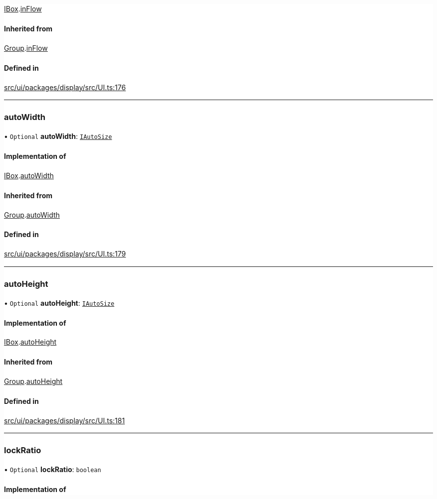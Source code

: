 [IBox](../interfaces/IBox.md).[inFlow](../interfaces/IBox.md#inflow)

#### Inherited from

[Group](Group.md).[inFlow](Group.md#inflow)

#### Defined in

[src/ui/packages/display/src/UI.ts:176](https://github.com/leaferjs/leafer-ui/blob/60106e52e15189ef407f949c7d78e5668e97d1c6/packages/display/src/UI.ts#L176)

___

### autoWidth

• `Optional` **autoWidth**: [`IAutoSize`](../modules.md#iautosize)

#### Implementation of

[IBox](../interfaces/IBox.md).[autoWidth](../interfaces/IBox.md#autowidth)

#### Inherited from

[Group](Group.md).[autoWidth](Group.md#autowidth)

#### Defined in

[src/ui/packages/display/src/UI.ts:179](https://github.com/leaferjs/leafer-ui/blob/60106e52e15189ef407f949c7d78e5668e97d1c6/packages/display/src/UI.ts#L179)

___

### autoHeight

• `Optional` **autoHeight**: [`IAutoSize`](../modules.md#iautosize)

#### Implementation of

[IBox](../interfaces/IBox.md).[autoHeight](../interfaces/IBox.md#autoheight)

#### Inherited from

[Group](Group.md).[autoHeight](Group.md#autoheight)

#### Defined in

[src/ui/packages/display/src/UI.ts:181](https://github.com/leaferjs/leafer-ui/blob/60106e52e15189ef407f949c7d78e5668e97d1c6/packages/display/src/UI.ts#L181)

___

### lockRatio

• `Optional` **lockRatio**: `boolean`

#### Implementation of
